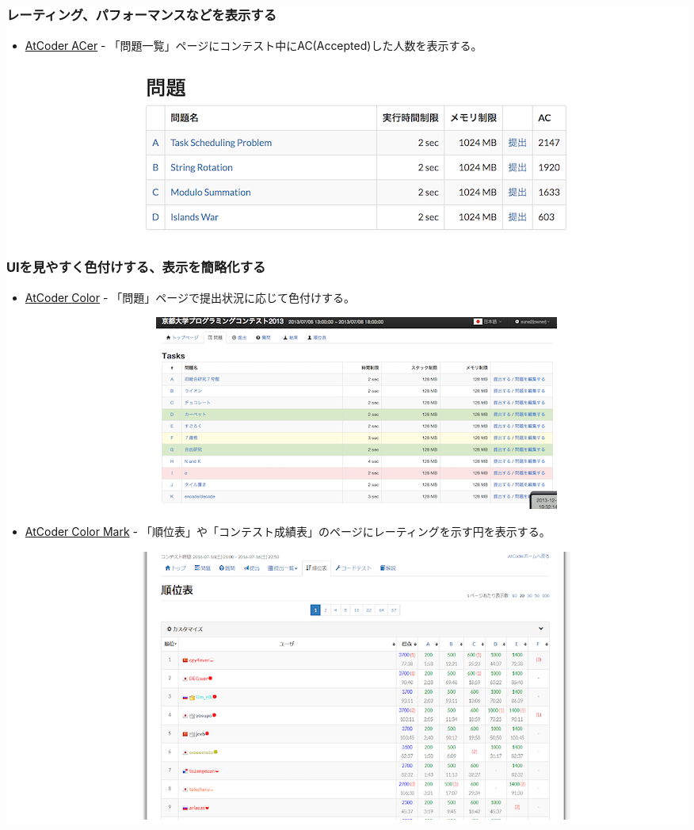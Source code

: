 ### レーティング、パフォーマンスなどを表示する

- [AtCoder ACer](https://chrome.google.com/webstore/detail/atcoder-acer/pmdfjdiiiacncpgmjmeicdoidkaadjde?hl=ja&gl=UA) - 「問題一覧」ページにコンテスト中にAC(Accepted)した人数を表示する。

  <div align="center">
    <img loading = "lazy" src="images/chrome_extension/atcoder_acer.png" alt="atcoder acer">
  </div>

### UIを見やすく色付けする、表示を簡略化する

- [AtCoder Color](https://chrome.google.com/webstore/detail/atcoder-color/mcefknoiablejellmicpmokcaelpdaec?hl=ja&gl=UA) - 「問題」ページで提出状況に応じて色付けする。

  <div align="center">
    <img loading = "lazy" src="images/chrome_extension/atcoder_color.png" alt="atcoder color">
  </div>

- [AtCoder Color Mark](https://chrome.google.com/webstore/detail/atcoder-color-mark/dogcmibkiolcdafifopmnghhlajpbmga?hl=ja&gl=UA) - 「順位表」や「コンテスト成績表」のページにレーティングを示す円を表示する。

  <div align="center">
    <img loading = "lazy" src="images/chrome_extension/atcoder_color_mark.png" alt="atcoder color mark">
  </div>